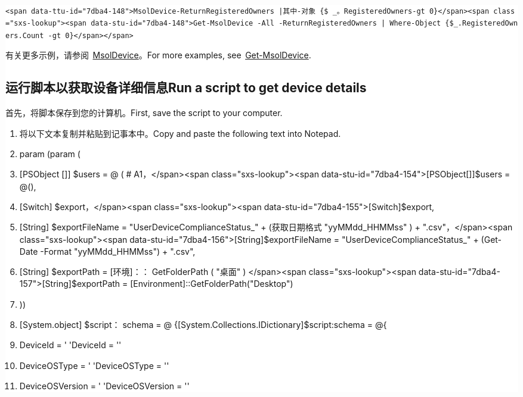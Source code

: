     <span data-ttu-id="7dba4-148">MsolDevice-ReturnRegisteredOwners |其中-对象 {$ _。RegisteredOwners-gt 0}</span><span class="sxs-lookup"><span data-stu-id="7dba4-148">Get-MsolDevice -All -ReturnRegisteredOwners | Where-Object {$_.RegisteredOwners.Count -gt 0}</span></span>

<span data-ttu-id="7dba4-149">有关更多示例，请参阅  [MsolDevice](https://go.microsoft.com/fwlink/?linkid=841721)。</span><span class="sxs-lookup"><span data-stu-id="7dba4-149">For more examples, see  [Get-MsolDevice](https://go.microsoft.com/fwlink/?linkid=841721).</span></span>

## <a name="run-a-script-to-get-device-details"></a><span data-ttu-id="7dba4-150">运行脚本以获取设备详细信息</span><span class="sxs-lookup"><span data-stu-id="7dba4-150">Run a script to get device details</span></span>

<span data-ttu-id="7dba4-151">首先，将脚本保存到您的计算机。</span><span class="sxs-lookup"><span data-stu-id="7dba4-151">First, save the script to your computer.</span></span>

1. <span data-ttu-id="7dba4-152">将以下文本复制并粘贴到记事本中。</span><span class="sxs-lookup"><span data-stu-id="7dba4-152">Copy and paste the following text into Notepad.</span></span>  

2.  <span data-ttu-id="7dba4-153">param (</span><span class="sxs-lookup"><span data-stu-id="7dba4-153">param (</span></span>
    

3.  <span data-ttu-id="7dba4-154">[PSObject []] $users = @ ( # A1，</span><span class="sxs-lookup"><span data-stu-id="7dba4-154">[PSObject[]]$users = @(),</span></span>
    

4.  <span data-ttu-id="7dba4-155">[Switch] $export，</span><span class="sxs-lookup"><span data-stu-id="7dba4-155">[Switch]$export,</span></span>
    

5.  <span data-ttu-id="7dba4-156">[String] $exportFileName = "UserDeviceComplianceStatus_" + (获取日期格式 "yyMMdd_HHMMss" ) + ".csv"，</span><span class="sxs-lookup"><span data-stu-id="7dba4-156">[String]$exportFileName = "UserDeviceComplianceStatus_" + (Get-Date -Format "yyMMdd_HHMMss") + ".csv",</span></span>
    

6.  <span data-ttu-id="7dba4-157">[String] $exportPath = [环境]：： GetFolderPath ( "桌面" ) </span><span class="sxs-lookup"><span data-stu-id="7dba4-157">[String]$exportPath = [Environment]::GetFolderPath("Desktop")</span></span>
    

7.  <span data-ttu-id="7dba4-158">)</span><span class="sxs-lookup"><span data-stu-id="7dba4-158">)</span></span>
    

9.  <span data-ttu-id="7dba4-159">[System.object] $script： schema = @ {</span><span class="sxs-lookup"><span data-stu-id="7dba4-159">[System.Collections.IDictionary]$script:schema = @{</span></span>
    

11.  <span data-ttu-id="7dba4-160">DeviceId = ' '</span><span class="sxs-lookup"><span data-stu-id="7dba4-160">DeviceId = ''</span></span>
    

12.  <span data-ttu-id="7dba4-161">DeviceOSType = ' '</span><span class="sxs-lookup"><span data-stu-id="7dba4-161">DeviceOSType = ''</span></span>
    

13.  <span data-ttu-id="7dba4-162">DeviceOSVersion = ' '</span><span class="sxs-lookup"><span data-stu-id="7dba4-162">DeviceOSVersion = ''</span></span>
    